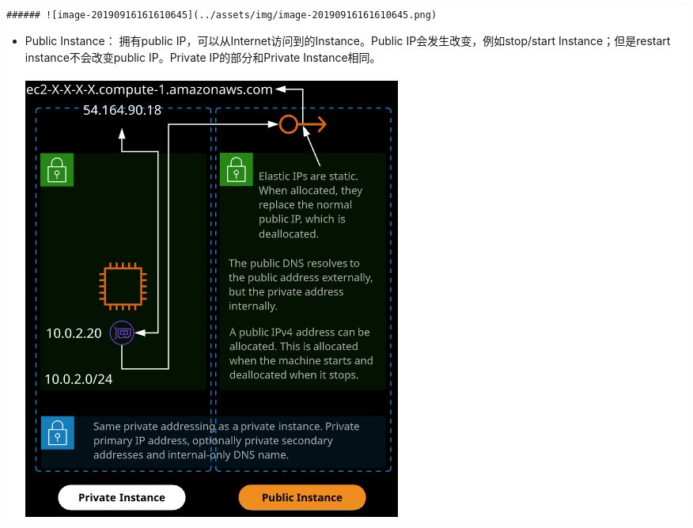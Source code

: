     ###### ![image-20190916161610645](../assets/img/image-20190916161610645.png)

  - Public Instance： 拥有public IP，可以从Internet访问到的Instance。Public IP会发生改变，例如stop/start Instance；但是restart instance不会改变public IP。Private IP的部分和Private Instance相同。

    ###### ![image-20190916161705831](../assets/img/image-20190916161705831.png)
